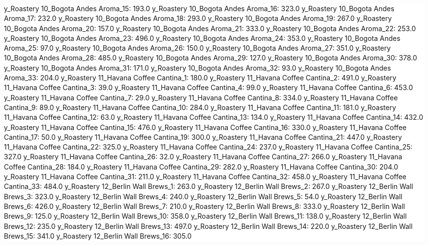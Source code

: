 y_Roastery 10_Bogota Andes Aroma_15: 193.0
y_Roastery 10_Bogota Andes Aroma_16: 323.0
y_Roastery 10_Bogota Andes Aroma_17: 232.0
y_Roastery 10_Bogota Andes Aroma_18: 293.0
y_Roastery 10_Bogota Andes Aroma_19: 267.0
y_Roastery 10_Bogota Andes Aroma_20: 157.0
y_Roastery 10_Bogota Andes Aroma_21: 333.0
y_Roastery 10_Bogota Andes Aroma_22: 253.0
y_Roastery 10_Bogota Andes Aroma_23: 496.0
y_Roastery 10_Bogota Andes Aroma_24: 353.0
y_Roastery 10_Bogota Andes Aroma_25: 97.0
y_Roastery 10_Bogota Andes Aroma_26: 150.0
y_Roastery 10_Bogota Andes Aroma_27: 351.0
y_Roastery 10_Bogota Andes Aroma_28: 485.0
y_Roastery 10_Bogota Andes Aroma_29: 127.0
y_Roastery 10_Bogota Andes Aroma_30: 378.0
y_Roastery 10_Bogota Andes Aroma_31: 171.0
y_Roastery 10_Bogota Andes Aroma_32: 93.0
y_Roastery 10_Bogota Andes Aroma_33: 204.0
y_Roastery 11_Havana Coffee Cantina_1: 180.0
y_Roastery 11_Havana Coffee Cantina_2: 491.0
y_Roastery 11_Havana Coffee Cantina_3: 39.0
y_Roastery 11_Havana Coffee Cantina_4: 99.0
y_Roastery 11_Havana Coffee Cantina_6: 453.0
y_Roastery 11_Havana Coffee Cantina_7: 29.0
y_Roastery 11_Havana Coffee Cantina_8: 334.0
y_Roastery 11_Havana Coffee Cantina_9: 89.0
y_Roastery 11_Havana Coffee Cantina_10: 284.0
y_Roastery 11_Havana Coffee Cantina_11: 181.0
y_Roastery 11_Havana Coffee Cantina_12: 63.0
y_Roastery 11_Havana Coffee Cantina_13: 134.0
y_Roastery 11_Havana Coffee Cantina_14: 432.0
y_Roastery 11_Havana Coffee Cantina_15: 476.0
y_Roastery 11_Havana Coffee Cantina_16: 330.0
y_Roastery 11_Havana Coffee Cantina_17: 50.0
y_Roastery 11_Havana Coffee Cantina_19: 300.0
y_Roastery 11_Havana Coffee Cantina_21: 447.0
y_Roastery 11_Havana Coffee Cantina_22: 325.0
y_Roastery 11_Havana Coffee Cantina_24: 237.0
y_Roastery 11_Havana Coffee Cantina_25: 327.0
y_Roastery 11_Havana Coffee Cantina_26: 32.0
y_Roastery 11_Havana Coffee Cantina_27: 266.0
y_Roastery 11_Havana Coffee Cantina_28: 184.0
y_Roastery 11_Havana Coffee Cantina_29: 282.0
y_Roastery 11_Havana Coffee Cantina_30: 204.0
y_Roastery 11_Havana Coffee Cantina_31: 211.0
y_Roastery 11_Havana Coffee Cantina_32: 458.0
y_Roastery 11_Havana Coffee Cantina_33: 484.0
y_Roastery 12_Berlin Wall Brews_1: 263.0
y_Roastery 12_Berlin Wall Brews_2: 267.0
y_Roastery 12_Berlin Wall Brews_3: 323.0
y_Roastery 12_Berlin Wall Brews_4: 240.0
y_Roastery 12_Berlin Wall Brews_5: 54.0
y_Roastery 12_Berlin Wall Brews_6: 426.0
y_Roastery 12_Berlin Wall Brews_7: 210.0
y_Roastery 12_Berlin Wall Brews_8: 333.0
y_Roastery 12_Berlin Wall Brews_9: 125.0
y_Roastery 12_Berlin Wall Brews_10: 358.0
y_Roastery 12_Berlin Wall Brews_11: 138.0
y_Roastery 12_Berlin Wall Brews_12: 235.0
y_Roastery 12_Berlin Wall Brews_13: 497.0
y_Roastery 12_Berlin Wall Brews_14: 220.0
y_Roastery 12_Berlin Wall Brews_15: 341.0
y_Roastery 12_Berlin Wall Brews_16: 305.0